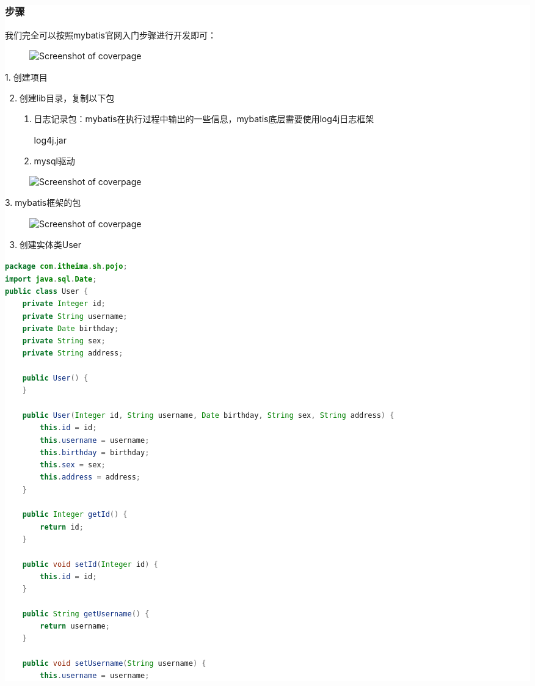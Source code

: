 

### 步骤

我们完全可以按照mybatis官网入门步骤进行开发即可：

 <figure class="thumbnails">
    <img src="picture/mybatis/img01/image-20200603224026491.png" alt="Screenshot of coverpage" title="Cover page">
</figure>
1. 创建项目

2. 创建lib目录，复制以下包

   1. 日志记录包：mybatis在执行过程中输出的一些信息，mybatis底层需要使用log4j日志框架

       log4j.jar

   2. mysql驱动

    
 <figure class="thumbnails">
    <img src="picture/mybatis/img01/1562393020161.png" alt="Screenshot of coverpage" title="Cover page">
</figure>
   3. mybatis框架的包


 <figure class="thumbnails">
    <img src="picture/mybatis/img01/1562393063644.png" alt="Screenshot of coverpage" title="Cover page">
</figure>
      

3. 创建实体类User

~~~java
package com.itheima.sh.pojo;
import java.sql.Date;
public class User {
    private Integer id;
    private String username;
    private Date birthday;
    private String sex;
    private String address;

    public User() {
    }

    public User(Integer id, String username, Date birthday, String sex, String address) {
        this.id = id;
        this.username = username;
        this.birthday = birthday;
        this.sex = sex;
        this.address = address;
    }

    public Integer getId() {
        return id;
    }

    public void setId(Integer id) {
        this.id = id;
    }

    public String getUsername() {
        return username;
    }

    public void setUsername(String username) {
        this.username = username;
~~~